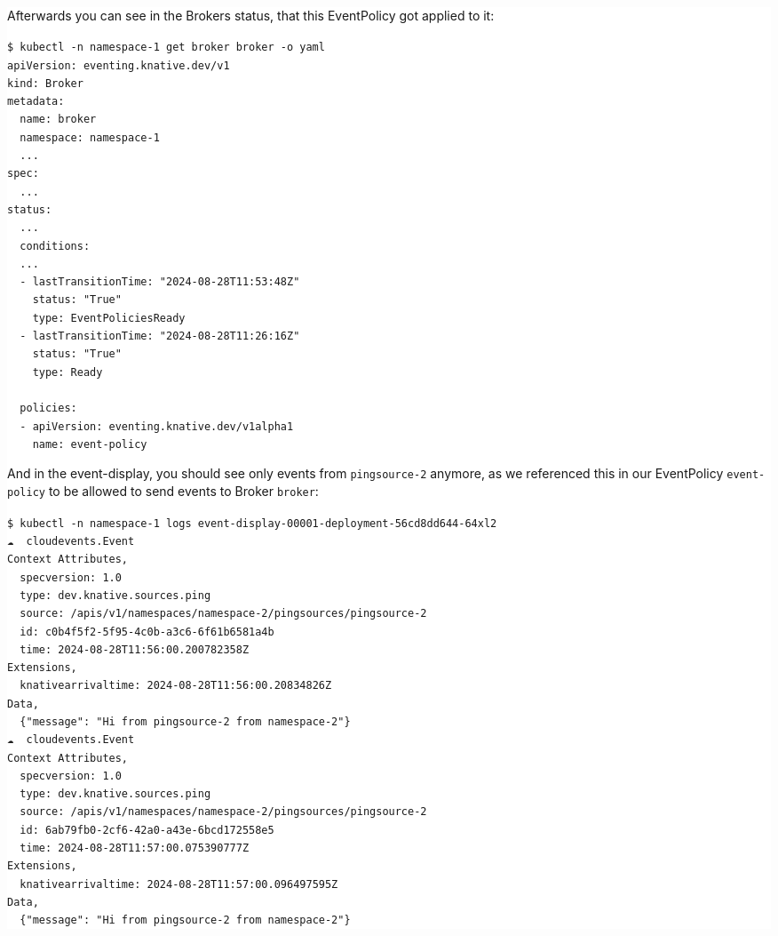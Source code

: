 Afterwards you can see in the Brokers status, that this EventPolicy got applied to it:

```
$ kubectl -n namespace-1 get broker broker -o yaml                                                                      
apiVersion: eventing.knative.dev/v1
kind: Broker
metadata:
  name: broker
  namespace: namespace-1
  ...
spec:
  ...
status:
  ...
  conditions:
  ...
  - lastTransitionTime: "2024-08-28T11:53:48Z"
    status: "True"
    type: EventPoliciesReady
  - lastTransitionTime: "2024-08-28T11:26:16Z"
    status: "True"
    type: Ready

  policies:
  - apiVersion: eventing.knative.dev/v1alpha1
    name: event-policy
```

And in the event-display, you should see only events from `pingsource-2` anymore, as we referenced this in our EventPolicy `event-policy` to be allowed to send events to Broker `broker`:

```
$ kubectl -n namespace-1 logs event-display-00001-deployment-56cd8dd644-64xl2
☁️  cloudevents.Event
Context Attributes,
  specversion: 1.0
  type: dev.knative.sources.ping
  source: /apis/v1/namespaces/namespace-2/pingsources/pingsource-2
  id: c0b4f5f2-5f95-4c0b-a3c6-6f61b6581a4b
  time: 2024-08-28T11:56:00.200782358Z
Extensions,
  knativearrivaltime: 2024-08-28T11:56:00.20834826Z
Data,
  {"message": "Hi from pingsource-2 from namespace-2"}
☁️  cloudevents.Event
Context Attributes,
  specversion: 1.0
  type: dev.knative.sources.ping
  source: /apis/v1/namespaces/namespace-2/pingsources/pingsource-2
  id: 6ab79fb0-2cf6-42a0-a43e-6bcd172558e5
  time: 2024-08-28T11:57:00.075390777Z
Extensions,
  knativearrivaltime: 2024-08-28T11:57:00.096497595Z
Data,
  {"message": "Hi from pingsource-2 from namespace-2"}
```
